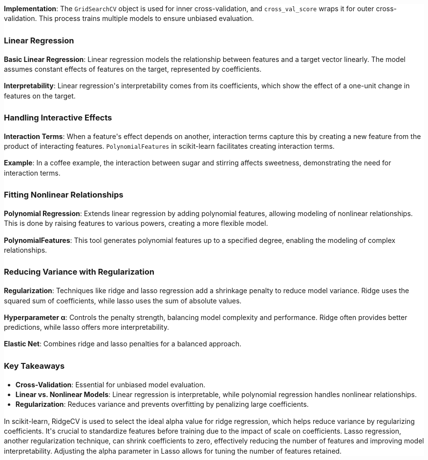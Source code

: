 **Implementation**: The `GridSearchCV` object is used for inner cross-validation, and `cross_val_score` wraps it for outer cross-validation. This process trains multiple models to ensure unbiased evaluation.

### Linear Regression

**Basic Linear Regression**: Linear regression models the relationship between features and a target vector linearly. The model assumes constant effects of features on the target, represented by coefficients.

**Interpretability**: Linear regression's interpretability comes from its coefficients, which show the effect of a one-unit change in features on the target.

### Handling Interactive Effects

**Interaction Terms**: When a feature's effect depends on another, interaction terms capture this by creating a new feature from the product of interacting features. `PolynomialFeatures` in scikit-learn facilitates creating interaction terms.

**Example**: In a coffee example, the interaction between sugar and stirring affects sweetness, demonstrating the need for interaction terms.

### Fitting Nonlinear Relationships

**Polynomial Regression**: Extends linear regression by adding polynomial features, allowing modeling of nonlinear relationships. This is done by raising features to various powers, creating a more flexible model.

**PolynomialFeatures**: This tool generates polynomial features up to a specified degree, enabling the modeling of complex relationships.

### Reducing Variance with Regularization

**Regularization**: Techniques like ridge and lasso regression add a shrinkage penalty to reduce model variance. Ridge uses the squared sum of coefficients, while lasso uses the sum of absolute values.

**Hyperparameter α**: Controls the penalty strength, balancing model complexity and performance. Ridge often provides better predictions, while lasso offers more interpretability.

**Elastic Net**: Combines ridge and lasso penalties for a balanced approach.

### Key Takeaways

- **Cross-Validation**: Essential for unbiased model evaluation.
- **Linear vs. Nonlinear Models**: Linear regression is interpretable, while polynomial regression handles nonlinear relationships.
- **Regularization**: Reduces variance and prevents overfitting by penalizing large coefficients.



In scikit-learn, RidgeCV is used to select the ideal alpha value for ridge regression, which helps reduce variance by regularizing coefficients. It's crucial to standardize features before training due to the impact of scale on coefficients. Lasso regression, another regularization technique, can shrink coefficients to zero, effectively reducing the number of features and improving model interpretability. Adjusting the alpha parameter in Lasso allows for tuning the number of features retained.

